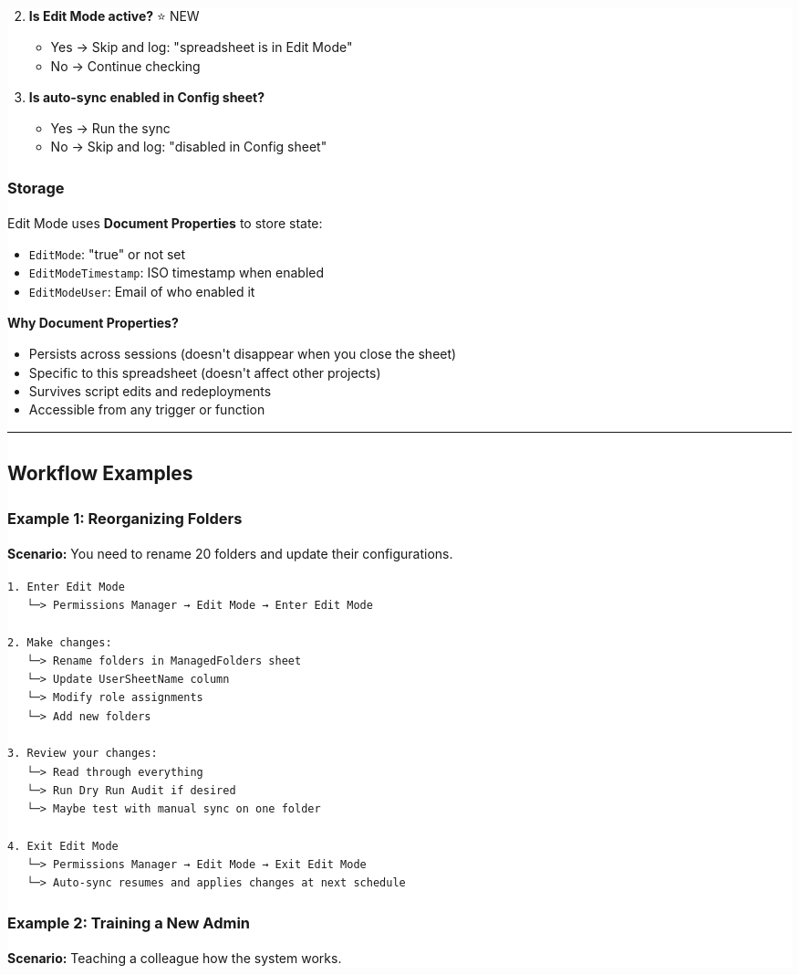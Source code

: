 2. **Is Edit Mode active?** ⭐ NEW
   - Yes → Skip and log: "spreadsheet is in Edit Mode"
   - No → Continue checking

3. **Is auto-sync enabled in Config sheet?**
   - Yes → Run the sync
   - No → Skip and log: "disabled in Config sheet"

### Storage

Edit Mode uses **Document Properties** to store state:
- `EditMode`: "true" or not set
- `EditModeTimestamp`: ISO timestamp when enabled
- `EditModeUser`: Email of who enabled it

**Why Document Properties?**
- Persists across sessions (doesn't disappear when you close the sheet)
- Specific to this spreadsheet (doesn't affect other projects)
- Survives script edits and redeployments
- Accessible from any trigger or function

---

## Workflow Examples

### Example 1: Reorganizing Folders

**Scenario:** You need to rename 20 folders and update their configurations.

```
1. Enter Edit Mode
   └─> Permissions Manager → Edit Mode → Enter Edit Mode

2. Make changes:
   └─> Rename folders in ManagedFolders sheet
   └─> Update UserSheetName column
   └─> Modify role assignments
   └─> Add new folders

3. Review your changes:
   └─> Read through everything
   └─> Run Dry Run Audit if desired
   └─> Maybe test with manual sync on one folder

4. Exit Edit Mode
   └─> Permissions Manager → Edit Mode → Exit Edit Mode
   └─> Auto-sync resumes and applies changes at next schedule
```

### Example 2: Training a New Admin

**Scenario:** Teaching a colleague how the system works.
